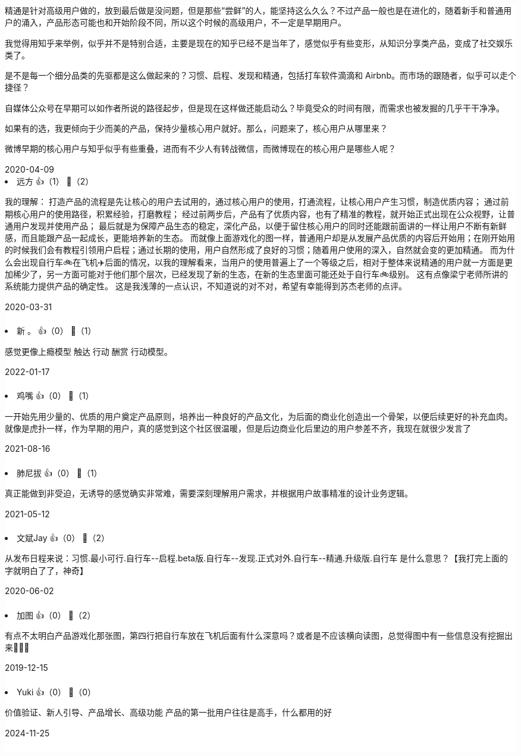 精通是针对高级用户做的，放到最后做是没问题，但是那些“尝鲜”的人，能坚持这么久么？不过产品一般也是在进化的，随着新手和普通用户的涌入，产品形态可能也和开始阶段不同，所以这个时候的高级用户，不一定是早期用户。

我觉得用知乎来举例，似乎并不是特别合适，主要是现在的知乎已经不是当年了，感觉似乎有些变形，从知识分享类产品，变成了社交娱乐类了。

是不是每一个细分品类的先驱都是这么做起来的？习惯、启程、发现和精通，包括打车软件滴滴和 Airbnb。而市场的跟随者，似乎可以走个捷径？

自媒体公众号在早期可以如作者所说的路径起步，但是现在这样做还能启动么？毕竟受众的时间有限，而需求也被发掘的几乎干干净净。

如果有的选，我更倾向于少而美的产品，保持少量核心用户就好。那么，问题来了，核心用户从哪里来？

微博早期的核心用户与知乎似乎有些重叠，进而有不少人有转战微信，而微博现在的核心用户是哪些人呢？</p>2020-04-09</li><br/><li><span>远方</span> 👍（1） 💬（2）<p>我的理解：
打造产品的流程是先让核心的用户去试用的，通过核心用户的使用，打通流程，让核心用户产生习惯，制造优质内容；
通过前期核心用户的使用路径，积累经验，打磨教程；
经过前两步后，产品有了优质内容，也有了精准的教程，就开始正式出现在公众视野，让普通用户发现并使用产品；
最后就是为保障产品生态的稳定，深化产品，以便于留住核心用户的同时还能跟前面讲的一样让用户不断有新鲜感，而且能跟产品一起成长，更能培养新的生态。
而就像上面游戏化的图一样，普通用户却是从发展产品优质的内容后开始用；在刚开始用的时候我们会有教程引领用户启程；通过长期的使用，用户自然形成了良好的习惯；随着用户使用的深入，自然就会变的更加精通。
而为什么会出现自行车🚲在飞机✈️后面的情况，以我的理解看来，当用户的使用普遍上了一个等级之后，相对于整体来说精通的用户就一方面是更加稀少了，另一方面可能对于他们那个层次，已经发现了新的生态，在新的生态里面可能还处于自行车🚲级别。
这有点像梁宁老师所讲的系统能力提供产品的确定性。
这是我浅薄的一点认识，不知道说的对不对，希望有幸能得到苏杰老师的点评。</p>2020-03-31</li><br/><li><span>新  。</span> 👍（0） 💬（1）<p>感觉更像上瘾模型  触达 行动 酬赏 行动模型。</p>2022-01-17</li><br/><li><span>鸡嘴</span> 👍（0） 💬（1）<p>一开始先用少量的、优质的用户奠定产品原则，培养出一种良好的产品文化，为后面的商业化创造出一个骨架，以便后续更好的补充血肉。 就像是虎扑一样，作为早期的用户，真的感觉到这个社区很温暖，但是后边商业化后里边的用户参差不齐，我现在就很少发言了</p>2021-08-16</li><br/><li><span>肺尼拔</span> 👍（0） 💬（1）<p>真正能做到非受迫，无诱导的感觉确实非常难，需要深刻理解用户需求，并根据用户故事精准的设计业务逻辑。</p>2021-05-12</li><br/><li><span>文斌Jay</span> 👍（0） 💬（2）<p>从发布日程来说：习惯.最小可行.自行车--启程.beta版.自行车--发现.正式对外.自行车--精通.升级版.自行车 是什么意思？【我打完上面的字就明白了了，神奇】</p>2020-06-02</li><br/><li><span>加图</span> 👍（0） 💬（2）<p>有点不太明白产品游戏化那张图，第四行把自行车放在飞机后面有什么深意吗？或者是不应该横向读图，总觉得图中有一些信息没有挖掘出来🧐🧐🧐</p>2019-12-15</li><br/><li><span>Yuki</span> 👍（0） 💬（0）<p>价值验证、新人引导、产品增长、高级功能
产品的第一批用户往往是高手，什么都用的好</p>2024-11-25</li><br/>
</ul>